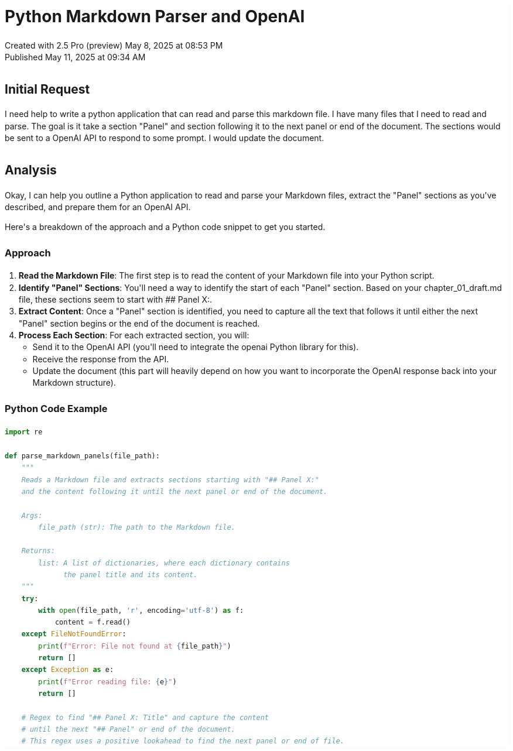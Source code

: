 # Python Markdown Parser and OpenAI

Created with 2.5 Pro (preview) May 8, 2025 at 08:53 PM  
Published May 11, 2025 at 09:34 AM

## Initial Request

I need help to write a python application that can read and parse this markdown file. I have many files that I need to read and parse. The goal is it take a section "Panel" and section following it to the next panel or end of the document. The sections would be sent to a OpenAI API to respond to some prompt. I would update the document.

## Analysis

Okay, I can help you outline a Python application to read and parse your Markdown files, extract the "Panel" sections as you've described, and prepare them for an OpenAI API.

Here's a breakdown of the approach and a Python code snippet to get you started.

### Approach

1. **Read the Markdown File**: The first step is to read the content of your Markdown file into your Python script.
2. **Identify "Panel" Sections**: You'll need a way to identify the start of each "Panel" section. Based on your chapter_01_draft.md file, these sections seem to start with ## Panel X:.
3. **Extract Content**: Once a "Panel" section is identified, you need to capture all the text that follows it until either the next "Panel" section begins or the end of the document is reached.
4. **Process Each Section**: For each extracted section, you will:
   - Send it to the OpenAI API (you'll need to integrate the openai Python library for this).
   - Receive the response from the API.
   - Update the document (this part will heavily depend on how you want to incorporate the OpenAI response back into your Markdown structure).

### Python Code Example

```python
import re

def parse_markdown_panels(file_path):
    """
    Reads a Markdown file and extracts sections starting with "## Panel X:"
    and the content following it until the next panel or end of the document.

    Args:
        file_path (str): The path to the Markdown file.

    Returns:
        list: A list of dictionaries, where each dictionary contains
              the panel title and its content.
    """
    try:
        with open(file_path, 'r', encoding='utf-8') as f:
            content = f.read()
    except FileNotFoundError:
        print(f"Error: File not found at {file_path}")
        return []
    except Exception as e:
        print(f"Error reading file: {e}")
        return []

    # Regex to find "## Panel X: Title" and capture the content
    # until the next "## Panel" or end of the document.
    # This regex uses a positive lookahead to find the next panel or end of file.
```